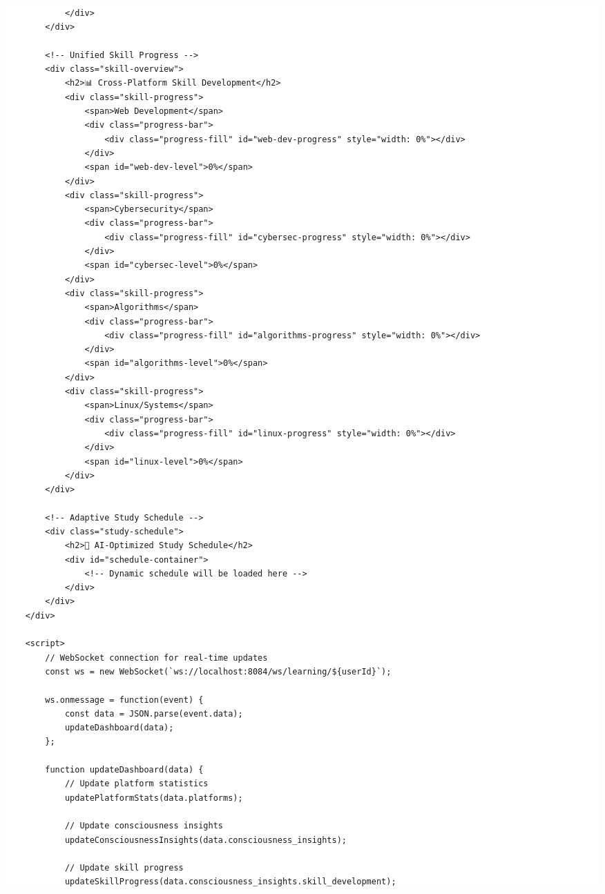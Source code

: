 ```mermaid
            </div>
        </div>

        <!-- Unified Skill Progress -->
        <div class="skill-overview">
            <h2>📊 Cross-Platform Skill Development</h2>
            <div class="skill-progress">
                <span>Web Development</span>
                <div class="progress-bar">
                    <div class="progress-fill" id="web-dev-progress" style="width: 0%"></div>
                </div>
                <span id="web-dev-level">0%</span>
            </div>
            <div class="skill-progress">
                <span>Cybersecurity</span>
                <div class="progress-bar">
                    <div class="progress-fill" id="cybersec-progress" style="width: 0%"></div>
                </div>
                <span id="cybersec-level">0%</span>
            </div>
            <div class="skill-progress">
                <span>Algorithms</span>
                <div class="progress-bar">
                    <div class="progress-fill" id="algorithms-progress" style="width: 0%"></div>
                </div>
                <span id="algorithms-level">0%</span>
            </div>
            <div class="skill-progress">
                <span>Linux/Systems</span>
                <div class="progress-bar">
                    <div class="progress-fill" id="linux-progress" style="width: 0%"></div>
                </div>
                <span id="linux-level">0%</span>
            </div>
        </div>

        <!-- Adaptive Study Schedule -->
        <div class="study-schedule">
            <h2>📅 AI-Optimized Study Schedule</h2>
            <div id="schedule-container">
                <!-- Dynamic schedule will be loaded here -->
            </div>
        </div>
    </div>

    <script>
        // WebSocket connection for real-time updates
        const ws = new WebSocket(`ws://localhost:8084/ws/learning/${userId}`);

        ws.onmessage = function(event) {
            const data = JSON.parse(event.data);
            updateDashboard(data);
        };

        function updateDashboard(data) {
            // Update platform statistics
            updatePlatformStats(data.platforms);

            // Update consciousness insights
            updateConsciousnessInsights(data.consciousness_insights);

            // Update skill progress
            updateSkillProgress(data.consciousness_insights.skill_development);
```
